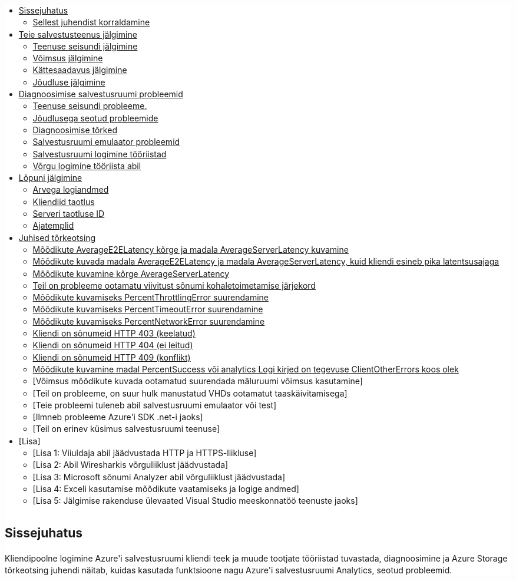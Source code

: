 + [Sissejuhatus]
    + [Sellest juhendist korraldamine]
+ [Teie salvestusteenus jälgimine]
    + [Teenuse seisundi jälgimine]
    + [Võimsus jälgimine]
    + [Kättesaadavus jälgimine]
    + [Jõudluse jälgimine]
+ [Diagnoosimise salvestusruumi probleemid]
    + [Teenuse seisundi probleeme.]
    + [Jõudlusega seotud probleemide]
    + [Diagnoosimise tõrked]
    + [Salvestusruumi emulaator probleemid]
    + [Salvestusruumi logimine tööriistad]
    + [Võrgu logimine tööriista abil]
+ [Lõpuni jälgimine]
    + [Arvega logiandmed]
    + [Kliendiid taotlus]
    + [Serveri taotluse ID]
    + [Ajatemplid]
+ [Juhised tõrkeotsing]
    + [Mõõdikute AverageE2ELatency kõrge ja madala AverageServerLatency kuvamine]
    + [Mõõdikute kuvada madala AverageE2ELatency ja madala AverageServerLatency, kuid kliendi esineb pika latentsusajaga]
    + [Mõõdikute kuvamine kõrge AverageServerLatency]
    + [Teil on probleeme ootamatu viivitust sõnumi kohaletoimetamise järjekord]
    + [Mõõdikute kuvamiseks PercentThrottlingError suurendamine]
    + [Mõõdikute kuvamiseks PercentTimeoutError suurendamine]
    + [Mõõdikute kuvamiseks PercentNetworkError suurendamine]
    + [Kliendi on sõnumeid HTTP 403 (keelatud)]
    + [Kliendi on sõnumeid HTTP 404 (ei leitud)]
    + [Kliendi on sõnumeid HTTP 409 (konflikt)]
    + [Mõõdikute kuvamine madal PercentSuccess või analytics Logi kirjed on tegevuse ClientOtherErrors koos olek]
    + [Võimsus mõõdikute kuvada ootamatud suurendada mäluruumi võimsus kasutamine]
    + [Teil on probleeme, on suur hulk manustatud VHDs ootamatut taaskäivitamisega]
    + [Teie probleemi tuleneb abil salvestusruumi emulaator või test]
    + [Ilmneb probleeme Azure'i SDK .net-i jaoks]
    + [Teil on erinev küsimus salvestusruumi teenuse]
+ [Lisa]
    + [Lisa 1: Viiuldaja abil jäädvustada HTTP ja HTTPS-liikluse]
    + [Lisa 2: Abil Wiresharkis võrguliiklust jäädvustada]
    + [Lisa 3: Microsoft sõnumi Analyzer abil võrguliiklust jäädvustada]
    + [Lisa 4: Exceli kasutamise mõõdikute vaatamiseks ja logige andmed]
    + [Lisa 5: Jälgimise rakenduse ülevaated Visual Studio meeskonnatöö teenuste jaoks]

## <a name="introduction"></a>Sissejuhatus

Kliendipoolne logimine Azure'i salvestusruumi kliendi teek ja muude tootjate tööriistad tuvastada, diagnoosimine ja Azure Storage tõrkeotsing juhendi näitab, kuidas kasutada funktsioone nagu Azure'i salvestusruumi Analytics, seotud probleemid.


[Sissejuhatus]: #introduction
[Sellest juhendist korraldamine]: #how-this-guide-is-organized
[Teie salvestusteenus jälgimine]: #monitoring-your-storage-service
[Teenuse seisundi jälgimine]: #monitoring-service-health
[Võimsus jälgimine]: #monitoring-capacity
[Kättesaadavus jälgimine]: #monitoring-availability
[Jõudluse jälgimine]: #monitoring-performance
[Diagnoosimise salvestusruumi probleemid]: #diagnosing-storage-issues
[Teenuse seisundi probleeme.]: #service-health-issues
[Jõudlusega seotud probleemide]: #performance-issues
[Diagnoosimise tõrked]: #diagnosing-errors
[Salvestusruumi emulaator probleemid]: #storage-emulator-issues
[Salvestusruumi logimine tööriistad]: #storage-logging-tools
[Võrgu logimine tööriista abil]: #using-network-logging-tools
[Lõpuni jälgimine]: #end-to-end-tracing
[Arvega logiandmed]: #correlating-log-data
[Kliendiid taotlus]: #client-request-id
[Serveri taotluse ID]: #server-request-id
[Ajatemplid]: #timestamps
[Juhised tõrkeotsing]: #troubleshooting-guidance
[Mõõdikute AverageE2ELatency kõrge ja madala AverageServerLatency kuvamine]: #metrics-show-high-AverageE2ELatency-and-low-AverageServerLatency
[Mõõdikute kuvada madala AverageE2ELatency ja madala AverageServerLatency, kuid kliendi esineb pika latentsusajaga]: #metrics-show-low-AverageE2ELatency-and-low-AverageServerLatency
[Mõõdikute kuvamine kõrge AverageServerLatency]: #metrics-show-high-AverageServerLatency
[Teil on probleeme ootamatu viivitust sõnumi kohaletoimetamise järjekord]: #you-are-experiencing-unexpected-delays-in-message-delivery
[Mõõdikute kuvamiseks PercentThrottlingError suurendamine]: #metrics-show-an-increase-in-PercentThrottlingError
[PercentThrottlingError puhul]: #transient-increase-in-PercentThrottlingError
[Püsivate tõusu PercentThrottlingError tõrge]: #permanent-increase-in-PercentThrottlingError
[Mõõdikute kuvamiseks PercentTimeoutError suurendamine]: #metrics-show-an-increase-in-PercentTimeoutError
[Mõõdikute kuvamiseks PercentNetworkError suurendamine]: #metrics-show-an-increase-in-PercentNetworkError
[Kliendi on sõnumeid HTTP 403 (keelatud)]: #the-client-is-receiving-403-messages
[Kliendi on sõnumeid HTTP 404 (ei leitud)]: #the-client-is-receiving-404-messages
[Kliendi või muu protsess varem kustutatud objekti]: #client-previously-deleted-the-object
[Ühiskasutusse antud juurdepääs allkirja (SAS) autoriseerimine probleem]: #SAS-authorization-issue
[Kliendipoolne JavaScripti koodi ei ole objekti juurdepääsu õigus]: #JavaScript-code-does-not-have-permission
[Võrgu tõrge]: #network-failure
[Kliendi on sõnumeid HTTP 409 (konflikt)]: #the-client-is-receiving-409-messages
[Mõõdikute kuvamine madal PercentSuccess või analytics Logi kirjed on tegevuse ClientOtherErrors koos olek]: #metrics-show-low-percent-success